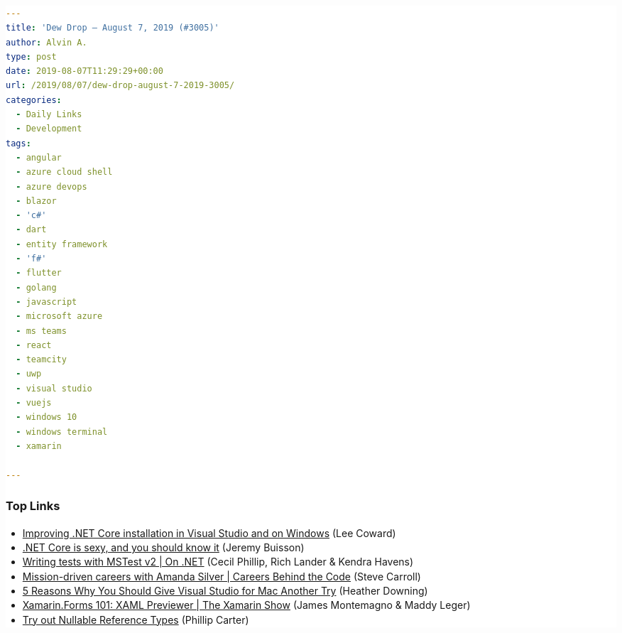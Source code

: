 ```yaml
---
title: 'Dew Drop – August 7, 2019 (#3005)'
author: Alvin A.
type: post
date: 2019-08-07T11:29:29+00:00
url: /2019/08/07/dew-drop-august-7-2019-3005/
categories:
  - Daily Links
  - Development
tags:
  - angular
  - azure cloud shell
  - azure devops
  - blazor
  - 'c#'
  - dart
  - entity framework
  - 'f#'
  - flutter
  - golang
  - javascript
  - microsoft azure
  - ms teams
  - react
  - teamcity
  - uwp
  - visual studio
  - vuejs
  - windows 10
  - windows terminal
  - xamarin

---
```

### <a name="top"></a>Top Links

  * <a href="https://dotnetkicks.com/r/442605?url=https://devblogs.microsoft.com/dotnet/improving-net-core-installation-in-visual-studio-and-on-windows/" target="_blank" rel="noopener noreferrer">Improving .NET Core installation in Visual Studio and on Windows</a> (Lee Coward)
  * <a href="https://itnext.io/https-medium-com-buisson-jeremy-net-core-is-sexy-and-you-should-know-it-a3d0c2eeedc4" target="_blank" rel="noopener noreferrer">.NET Core is sexy, and you should know it</a> (Jeremy Buisson)
  * <a href="https://channel9.msdn.com/Shows/On-NET/Writing-tests-with-MSTest-v2?WT.mc_id=DX_MVP4025064" target="_blank" rel="noopener noreferrer">Writing tests with MSTest v2 | On .NET</a> (Cecil Phillip, Rich Lander & Kendra Havens)
  * <a href="https://channel9.msdn.com/Shows/Careers-Behind-the-Code/Mission-driven-careers-with-Amanda-Silver?WT.mc_id=DX_MVP4025064" target="_blank" rel="noopener noreferrer">Mission-driven careers with Amanda Silver | Careers Behind the Code</a> (Steve Carroll)
  * <a href="https://developer.okta.com/blog/2019/08/06/visual-studio-mac-another-try-aspnet-csharp-xamarin" target="_blank" rel="noopener noreferrer">5 Reasons Why You Should Give Visual Studio for Mac Another Try</a> (Heather Downing)
  * <a href="https://channel9.msdn.com/Shows/XamarinShow/XamarinForms-101-XAML-Previewer?WT.mc_id=DX_MVP4025064" target="_blank" rel="noopener noreferrer">Xamarin.Forms 101: XAML Previewer | The Xamarin Show</a> (James Montemagno & Maddy Leger)
  * <a href="https://devblogs.microsoft.com/dotnet/try-out-nullable-reference-types/" target="_blank" rel="noopener noreferrer">Try out Nullable Reference Types</a> (Phillip Carter)
